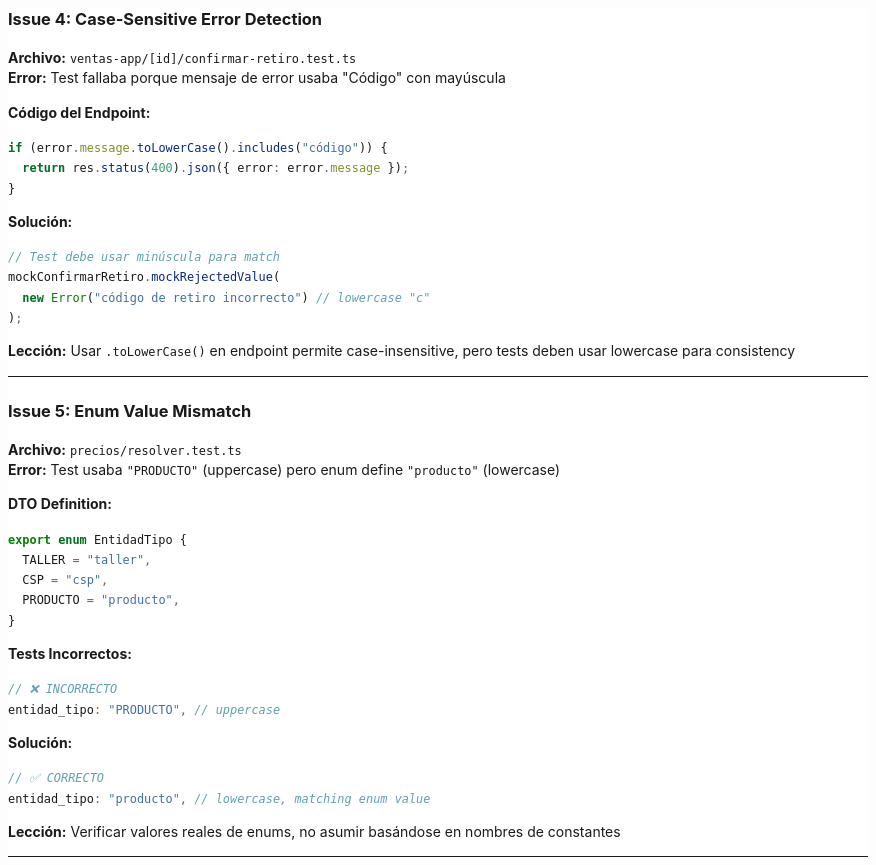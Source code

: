 ### Issue 4: Case-Sensitive Error Detection

**Archivo:** `ventas-app/[id]/confirmar-retiro.test.ts`  
**Error:** Test fallaba porque mensaje de error usaba "Código" con mayúscula

**Código del Endpoint:**

```typescript
if (error.message.toLowerCase().includes("código")) {
  return res.status(400).json({ error: error.message });
}
```

**Solución:**

```typescript
// Test debe usar minúscula para match
mockConfirmarRetiro.mockRejectedValue(
  new Error("código de retiro incorrecto") // lowercase "c"
);
```

**Lección:** Usar `.toLowerCase()` en endpoint permite case-insensitive, pero tests deben usar lowercase para consistency

---

### Issue 5: Enum Value Mismatch

**Archivo:** `precios/resolver.test.ts`  
**Error:** Test usaba `"PRODUCTO"` (uppercase) pero enum define `"producto"` (lowercase)

**DTO Definition:**

```typescript
export enum EntidadTipo {
  TALLER = "taller",
  CSP = "csp",
  PRODUCTO = "producto",
}
```

**Tests Incorrectos:**

```typescript
// ❌ INCORRECTO
entidad_tipo: "PRODUCTO", // uppercase
```

**Solución:**

```typescript
// ✅ CORRECTO
entidad_tipo: "producto", // lowercase, matching enum value
```

**Lección:** Verificar valores reales de enums, no asumir basándose en nombres de constantes

---
